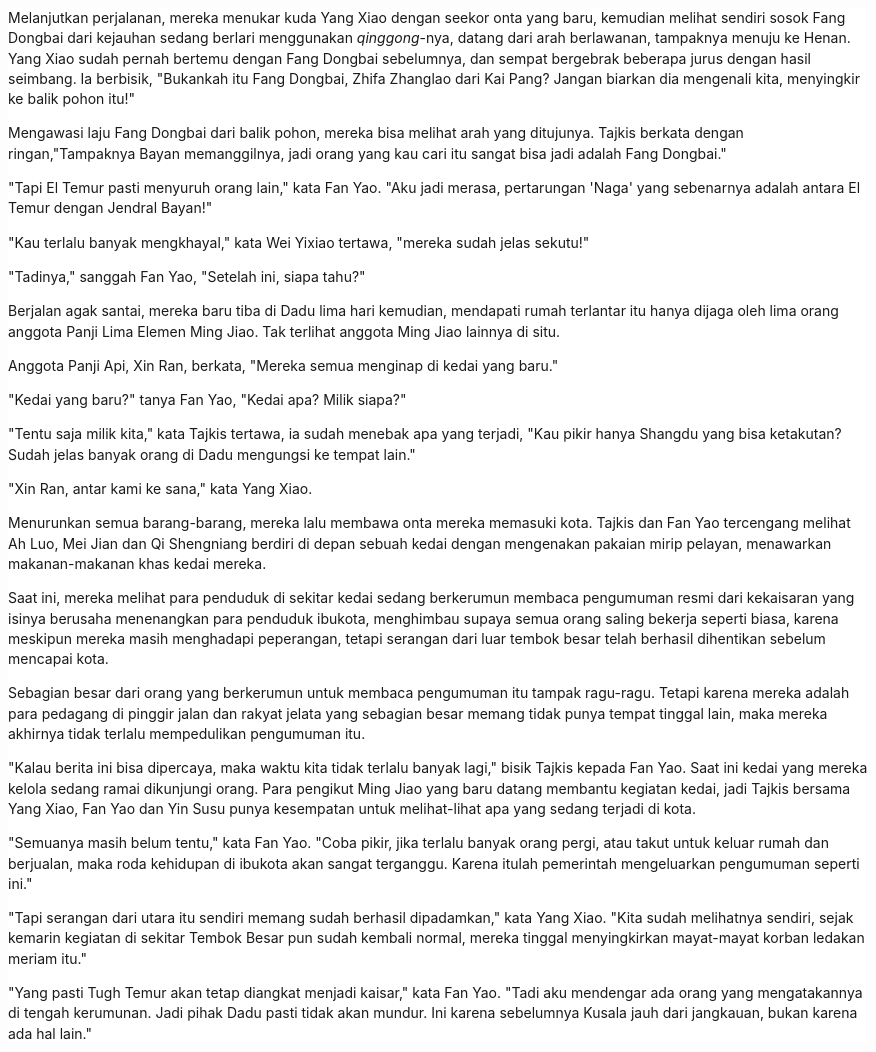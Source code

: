 Melanjutkan perjalanan, mereka menukar kuda Yang Xiao dengan seekor onta yang baru, kemudian melihat sendiri sosok Fang Dongbai dari kejauhan sedang berlari menggunakan *qinggong*-nya, datang dari arah berlawanan, tampaknya menuju ke Henan. Yang Xiao sudah pernah bertemu dengan Fang Dongbai sebelumnya, dan sempat bergebrak beberapa jurus dengan hasil seimbang. Ia berbisik, "Bukankah itu Fang Dongbai, Zhifa Zhanglao dari Kai Pang? Jangan biarkan dia mengenali kita, menyingkir ke balik pohon itu!"

Mengawasi laju Fang Dongbai dari balik pohon, mereka bisa melihat arah yang ditujunya. Tajkis berkata dengan ringan,"Tampaknya Bayan memanggilnya, jadi orang yang kau cari itu sangat bisa jadi adalah Fang Dongbai."

"Tapi El Temur pasti menyuruh orang lain," kata Fan Yao. "Aku jadi merasa, pertarungan 'Naga' yang sebenarnya adalah antara El Temur dengan Jendral Bayan!"

"Kau terlalu banyak mengkhayal," kata Wei Yixiao tertawa, "mereka sudah jelas sekutu!"

"Tadinya," sanggah Fan Yao, "Setelah ini, siapa tahu?"

Berjalan agak santai, mereka baru tiba di Dadu lima hari kemudian, mendapati rumah terlantar itu hanya dijaga oleh lima orang anggota Panji Lima Elemen Ming Jiao. Tak terlihat anggota Ming Jiao lainnya di situ.

Anggota Panji Api, Xin Ran, berkata, "Mereka semua menginap di kedai yang baru."

"Kedai yang baru?" tanya Fan Yao, "Kedai apa? Milik siapa?"

"Tentu saja milik kita," kata Tajkis tertawa, ia sudah menebak apa yang terjadi, "Kau pikir hanya Shangdu yang bisa ketakutan? Sudah jelas banyak orang di Dadu mengungsi ke tempat lain."

"Xin Ran, antar kami ke sana," kata Yang Xiao.

Menurunkan semua barang-barang, mereka lalu membawa onta mereka memasuki  kota. Tajkis dan Fan Yao tercengang melihat Ah Luo, Mei Jian dan Qi Shengniang berdiri di depan sebuah kedai dengan mengenakan pakaian mirip pelayan, menawarkan makanan-makanan khas kedai mereka.

Saat ini, mereka melihat para penduduk di sekitar kedai sedang berkerumun membaca pengumuman resmi dari kekaisaran yang isinya berusaha menenangkan para penduduk ibukota, menghimbau supaya semua orang saling bekerja seperti biasa, karena meskipun mereka masih menghadapi peperangan, tetapi serangan dari luar tembok besar telah berhasil dihentikan sebelum mencapai kota.

Sebagian besar dari orang yang berkerumun untuk membaca pengumuman itu tampak ragu-ragu. Tetapi karena mereka adalah para pedagang di pinggir jalan dan rakyat jelata yang sebagian besar memang tidak punya tempat tinggal lain, maka mereka akhirnya tidak terlalu mempedulikan pengumuman itu.

"Kalau berita ini bisa dipercaya, maka waktu kita tidak terlalu banyak lagi," bisik Tajkis kepada Fan Yao. Saat ini kedai yang mereka kelola sedang ramai dikunjungi orang. Para pengikut Ming Jiao yang baru datang membantu kegiatan kedai, jadi Tajkis bersama Yang Xiao, Fan Yao dan Yin Susu punya kesempatan untuk melihat-lihat apa yang sedang terjadi di kota.

"Semuanya masih belum tentu," kata Fan Yao. "Coba pikir, jika terlalu banyak orang pergi, atau takut untuk keluar rumah dan berjualan, maka roda kehidupan di ibukota akan sangat terganggu. Karena itulah pemerintah mengeluarkan pengumuman seperti ini."

"Tapi serangan dari utara itu sendiri memang sudah berhasil dipadamkan," kata Yang Xiao. "Kita sudah melihatnya sendiri, sejak kemarin kegiatan di sekitar Tembok Besar pun sudah kembali normal, mereka tinggal menyingkirkan mayat-mayat korban ledakan meriam itu."

"Yang pasti Tugh Temur akan tetap diangkat menjadi kaisar," kata Fan Yao. "Tadi aku mendengar ada orang yang mengatakannya di tengah kerumunan. Jadi pihak Dadu pasti tidak akan mundur. Ini karena sebelumnya Kusala jauh dari jangkauan, bukan karena ada hal lain."
